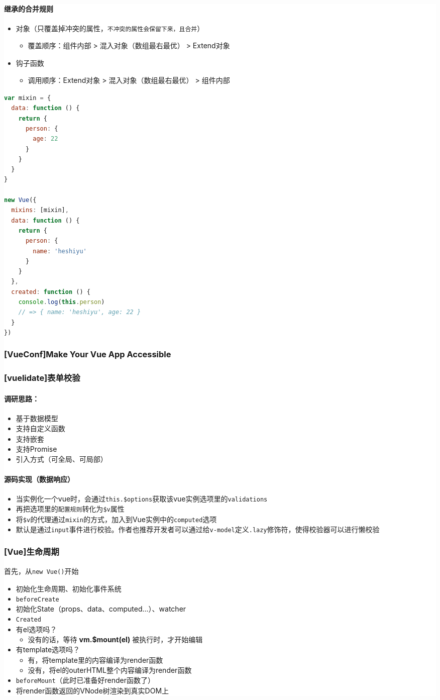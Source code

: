  #### 继承的合并规则
  - 对象（只覆盖掉冲突的属性，`不冲突的属性会保留下来，且合并`）
    - 覆盖顺序：组件内部 > 混入对象（数组最右最优） > Extend对象

  - 钩子函数
    - 调用顺序：Extend对象 > 混入对象（数组最右最优） > 组件内部

```js
var mixin = {
  data: function () {
    return {
      person: {
        age: 22
      }
    }
  }
}

new Vue({
  mixins: [mixin],
  data: function () {
    return {
      person: {
        name: 'heshiyu'
      }
    }
  },
  created: function () {
    console.log(this.person)
    // => { name: 'heshiyu', age: 22 }
  }
})
```

### [VueConf]Make Your Vue App Accessible

### [vuelidate]表单校验
 #### 调研思路：
  - 基于数据模型
  - 支持自定义函数
  - 支持嵌套
  - 支持Promise
  - 引入方式（可全局、可局部）
 
 #### 源码实现（数据响应）
  - 当实例化一个vue时，会通过`this.$options`获取该vue实例选项里的`validations`
  - 再把选项里的`配置规则`转化为`$v`属性
  - 将`$v`的代理通过`mixin`的方式，加入到Vue实例中的`computed`选项
  - 默认是通过`input`事件进行校验。作者也推荐开发者可以通过给`v-model`定义`.lazy`修饰符，使得校验器可以进行懒校验
 
### [Vue]生命周期
首先，从`new Vue()`开始
 - 初始化生命周期、初始化事件系统
 - `beforeCreate`
 - 初始化State（props、data、computed...）、watcher
 - `Created`
 - 有el选项吗？
    - 没有的话，等待 **vm.$mount(el)** 被执行时，才开始编辑
 - 有template选项吗？
    - 有，将template里的内容编译为render函数
    - 没有，将el的outerHTML整个内容编译为render函数
 - `beforeMount`（此时已准备好render函数了）
 - 将render函数返回的VNode树渲染到真实DOM上